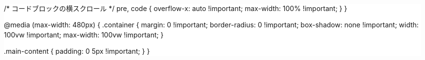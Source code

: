   /* コードブロックの横スクロール */
  pre, code {
    overflow-x: auto !important;
    max-width: 100% !important;
  }
}

@media (max-width: 480px) {
  .container {
    margin: 0 !important;
    border-radius: 0 !important;
    box-shadow: none !important;
    width: 100vw !important;
    max-width: 100vw !important;
  }
  
  .main-content {
    padding: 0 5px !important;
  }
}
</style>